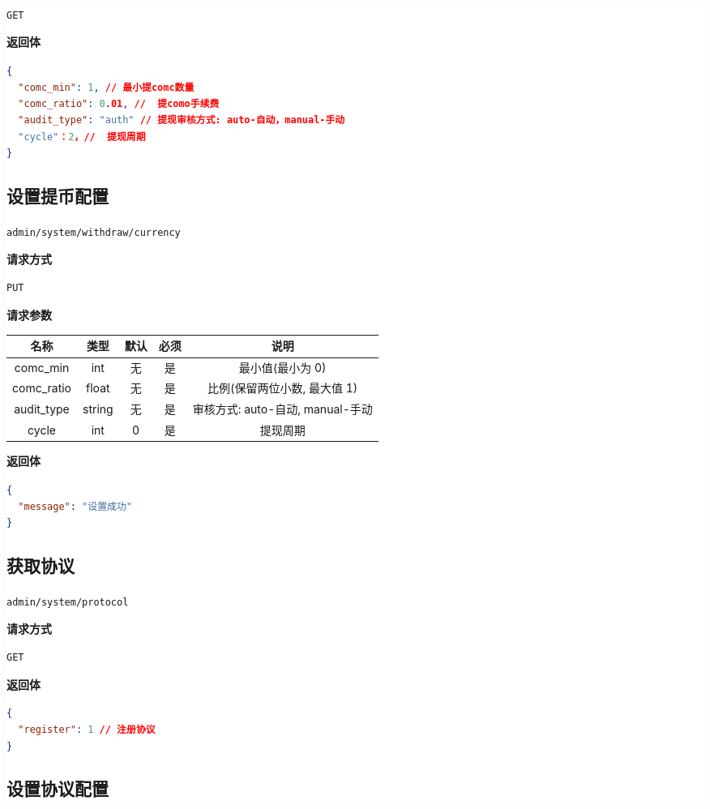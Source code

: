 `GET`

**返回体**

```json
{
  "comc_min": 1, // 最小提comc数量
  "comc_ratio": 0.01, //  提como手续费
  "audit_type": "auth" // 提现审核方式: auto-自动，manual-手动
  "cycle"：2，//  提现周期
}
```

## 设置提币配置

`admin/system/withdraw/currency`

**请求方式**

`PUT`

**请求参数**

|    名称    |  类型  | 默认 | 必须 |               说明               |
| :--------: | :----: | :--: | :--: | :------------------------------: |
|  comc_min  |  int   |  无  |  是  |         最小值(最小为 0)         |
| comc_ratio | float  |  无  |  是  |   比例(保留两位小数, 最大值 1)   |
| audit_type | string |  无  |  是  | 审核方式: auto-自动, manual-手动 |
|   cycle    |  int   |  0   |  是  |             提现周期             |

**返回体**

```json
{
  "message": "设置成功"
}
```

## 获取协议

`admin/system/protocol`

**请求方式**

`GET`

**返回体**

```json
{
  "register": 1 // 注册协议
}
```

## 设置协议配置
